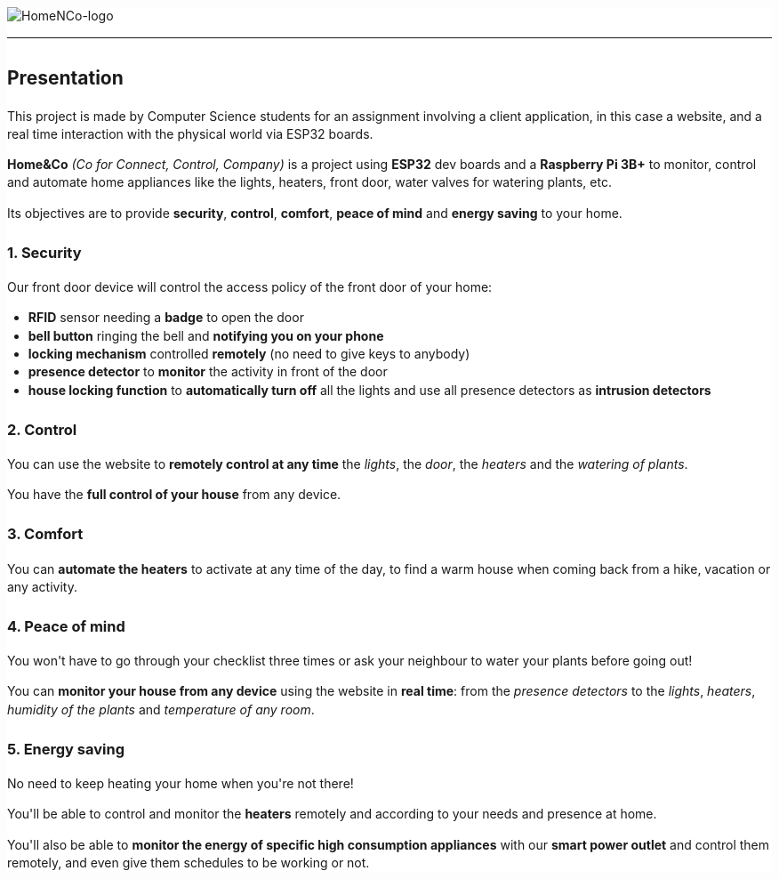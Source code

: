 
![HomeNCo-logo](https://github.com/user-attachments/assets/2fd0196a-1147-4c46-a31b-b0088f8e85bf)

---

## Presentation

This project is made by Computer Science students for an assignment involving a client application, in this case a website, and a real time interaction with the physical world via ESP32 boards.

**Home&Co** _(Co for Connect, Control, Company)_ is a project using **ESP32** dev boards and a **Raspberry Pi 3B+** to monitor, control and automate home appliances like the lights, heaters, front door, water valves for watering plants, etc.

Its objectives are to provide **security**, **control**, **comfort**, **peace of mind** and **energy saving** to your home.

### 1. Security

Our front door device will control the access policy of the front door of your home:
- **RFID** sensor needing a **badge** to open the door
- **bell button** ringing the bell and **notifying you on your phone**
- **locking mechanism** controlled **remotely** (no need to give keys to anybody)
- **presence detector** to **monitor** the activity in front of the door
- **house locking function** to **automatically turn off** all the lights and use all presence detectors as **intrusion detectors**

### 2. Control

You can use the website to **remotely control at any time** the _lights_, the _door_, the _heaters_ and the _watering of plants_.

You have the **full control of your house** from any device.

### 3. Comfort

You can **automate the heaters** to activate at any time of the day, to find a warm house when coming back from a hike, vacation or any activity.

### 4. Peace of mind

You won't have to go through your checklist three times or ask your neighbour to water your plants before going out!

You can **monitor your house from any device** using the website in **real time**: from the _presence detectors_ to the _lights_, _heaters_, _humidity of the plants_ and _temperature of any room_.

### 5. Energy saving

No need to keep heating your home when you're not there!

You'll be able to control and monitor the **heaters** remotely and according to your needs and presence at home.

You'll also be able to **monitor the energy of specific high consumption appliances** with our **smart power outlet** and control them remotely, and even give them schedules to be working or not.
